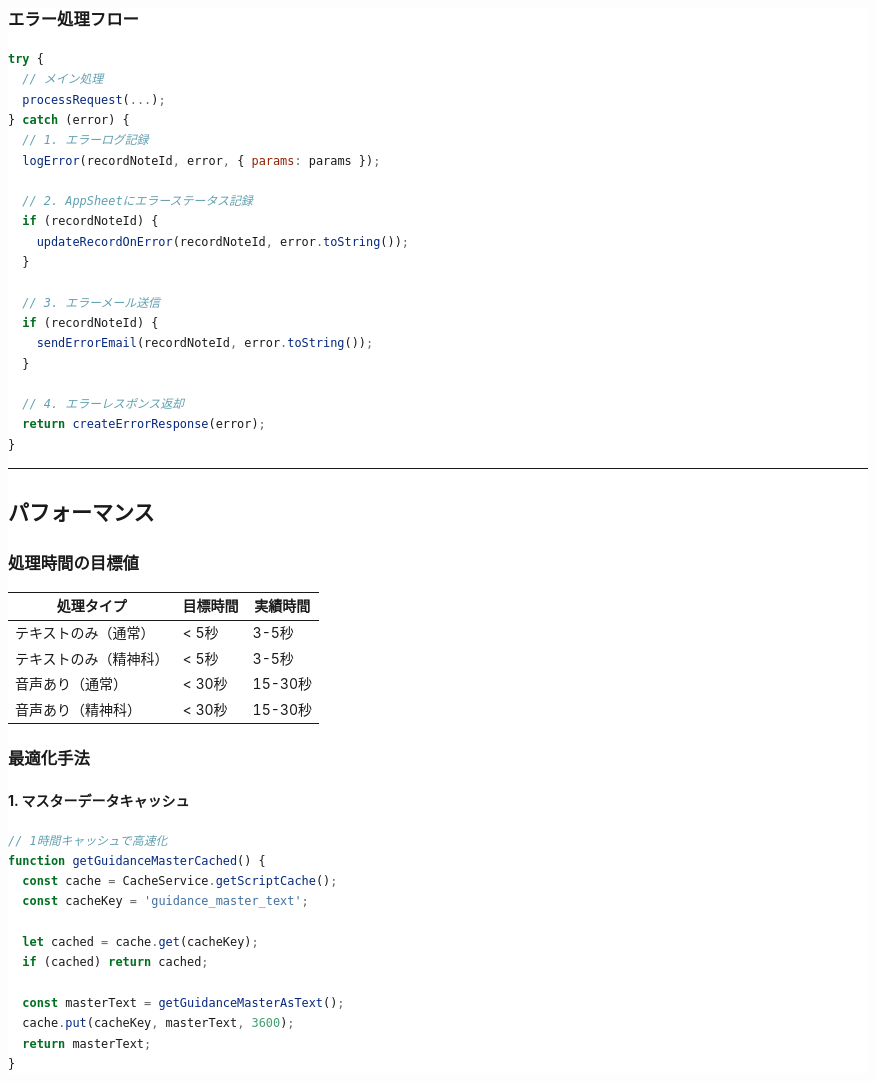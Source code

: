 ### エラー処理フロー

```javascript
try {
  // メイン処理
  processRequest(...);
} catch (error) {
  // 1. エラーログ記録
  logError(recordNoteId, error, { params: params });

  // 2. AppSheetにエラーステータス記録
  if (recordNoteId) {
    updateRecordOnError(recordNoteId, error.toString());
  }

  // 3. エラーメール送信
  if (recordNoteId) {
    sendErrorEmail(recordNoteId, error.toString());
  }

  // 4. エラーレスポンス返却
  return createErrorResponse(error);
}
```

---

## パフォーマンス

### 処理時間の目標値

| 処理タイプ | 目標時間 | 実績時間 |
|-----------|---------|---------|
| テキストのみ（通常） | < 5秒 | 3-5秒 |
| テキストのみ（精神科） | < 5秒 | 3-5秒 |
| 音声あり（通常） | < 30秒 | 15-30秒 |
| 音声あり（精神科） | < 30秒 | 15-30秒 |

### 最適化手法

#### 1. マスターデータキャッシュ

```javascript
// 1時間キャッシュで高速化
function getGuidanceMasterCached() {
  const cache = CacheService.getScriptCache();
  const cacheKey = 'guidance_master_text';

  let cached = cache.get(cacheKey);
  if (cached) return cached;

  const masterText = getGuidanceMasterAsText();
  cache.put(cacheKey, masterText, 3600);
  return masterText;
}
```
